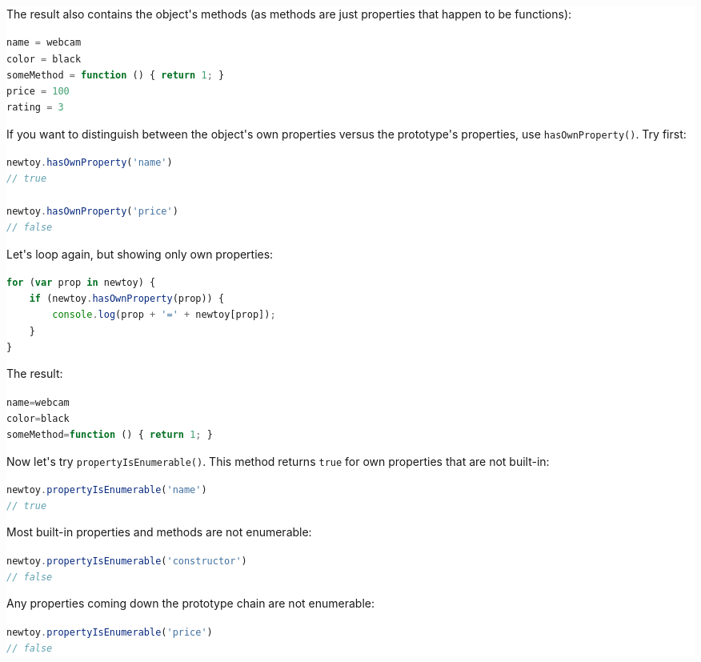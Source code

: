 The result also contains the object's methods (as methods are just properties that happen to be functions):

```javascript
name = webcam
color = black
someMethod = function () { return 1; }
price = 100
rating = 3
```

If you want to distinguish between the object's own properties versus the prototype's properties, use `hasOwnProperty()`. Try first:

```javascript
newtoy.hasOwnProperty('name')
// true

newtoy.hasOwnProperty('price')
// false
```

Let's loop again, but showing only own properties:

```javascript
for (var prop in newtoy) {
	if (newtoy.hasOwnProperty(prop)) {
		console.log(prop + '=' + newtoy[prop]);
	}
}
```

The result:

```javascript
name=webcam
color=black
someMethod=function () { return 1; }
```

Now let's try `propertyIsEnumerable()`. This method returns `true` for own properties that are not built-in:

```javascript
newtoy.propertyIsEnumerable('name')
// true
```

Most built-in properties and methods are not enumerable:

```javascript
newtoy.propertyIsEnumerable('constructor')
// false
```

Any properties coming down the prototype chain are not enumerable:

```javascript
newtoy.propertyIsEnumerable('price')
// false
```

